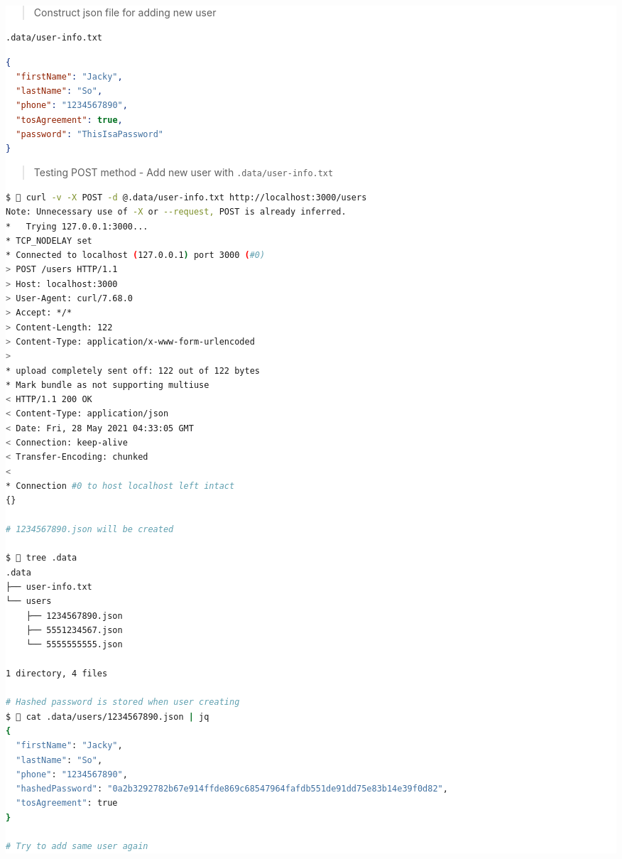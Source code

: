 ```bash
```

> Construct json file for adding new user

`.data/user-info.txt`

```json
{
  "firstName": "Jacky",
  "lastName": "So",
  "phone": "1234567890",
  "tosAgreement": true,
  "password": "ThisIsaPassword"
}

```
> Testing POST method - Add new user with `.data/user-info.txt`

```bash
$  curl -v -X POST -d @.data/user-info.txt http://localhost:3000/users
Note: Unnecessary use of -X or --request, POST is already inferred.
*   Trying 127.0.0.1:3000...
* TCP_NODELAY set
* Connected to localhost (127.0.0.1) port 3000 (#0)
> POST /users HTTP/1.1
> Host: localhost:3000
> User-Agent: curl/7.68.0
> Accept: */*
> Content-Length: 122
> Content-Type: application/x-www-form-urlencoded
>
* upload completely sent off: 122 out of 122 bytes
* Mark bundle as not supporting multiuse
< HTTP/1.1 200 OK
< Content-Type: application/json
< Date: Fri, 28 May 2021 04:33:05 GMT
< Connection: keep-alive
< Transfer-Encoding: chunked
<
* Connection #0 to host localhost left intact
{}

# 1234567890.json will be created

$  tree .data
.data
├── user-info.txt
└── users
    ├── 1234567890.json
    ├── 5551234567.json
    └── 5555555555.json

1 directory, 4 files

# Hashed password is stored when user creating
$  cat .data/users/1234567890.json | jq
{
  "firstName": "Jacky",
  "lastName": "So",
  "phone": "1234567890",
  "hashedPassword": "0a2b3292782b67e914ffde869c68547964fafdb551de91dd75e83b14e39f0d82",
  "tosAgreement": true
}

# Try to add same user again
```